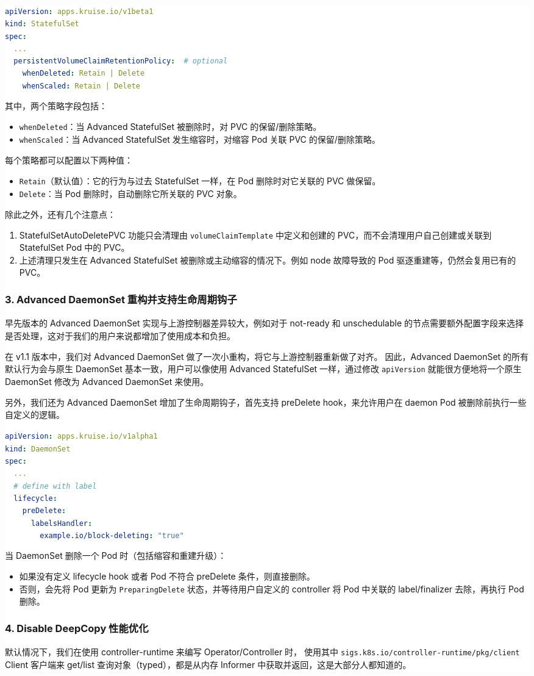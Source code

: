 ```yaml
apiVersion: apps.kruise.io/v1beta1
kind: StatefulSet
spec:
  ...
  persistentVolumeClaimRetentionPolicy:  # optional
    whenDeleted: Retain | Delete
    whenScaled: Retain | Delete
```

其中，两个策略字段包括：

- `whenDeleted`：当 Advanced StatefulSet 被删除时，对 PVC 的保留/删除策略。
- `whenScaled`：当 Advanced StatefulSet 发生缩容时，对缩容 Pod 关联 PVC 的保留/删除策略。

每个策略都可以配置以下两种值：

- `Retain`（默认值）：它的行为与过去 StatefulSet 一样，在 Pod 删除时对它关联的 PVC 做保留。
- `Delete`：当 Pod 删除时，自动删除它所关联的 PVC 对象。

除此之外，还有几个注意点：

1. StatefulSetAutoDeletePVC 功能只会清理由 `volumeClaimTemplate` 中定义和创建的 PVC，而不会清理用户自己创建或关联到 StatefulSet Pod 中的 PVC。
2. 上述清理只发生在 Advanced StatefulSet 被删除或主动缩容的情况下。例如 node 故障导致的 Pod 驱逐重建等，仍然会复用已有的 PVC。

### 3. Advanced DaemonSet 重构并支持生命周期钩子

早先版本的 Advanced DaemonSet 实现与上游控制器差异较大，例如对于 not-ready 和 unschedulable 的节点需要额外配置字段来选择是否处理，这对于我们的用户来说都增加了使用成本和负担。

在 v1.1 版本中，我们对 Advanced DaemonSet 做了一次小重构，将它与上游控制器重新做了对齐。
因此，Advanced DaemonSet 的所有默认行为会与原生 DaemonSet 基本一致，用户可以像使用 Advanced StatefulSet 一样，通过修改 `apiVersion` 就能很方便地将一个原生 DaemonSet 修改为 Advanced DaemonSet 来使用。

另外，我们还为 Advanced DaemonSet 增加了生命周期钩子，首先支持 preDelete hook，来允许用户在 daemon Pod 被删除前执行一些自定义的逻辑。

```yaml
apiVersion: apps.kruise.io/v1alpha1
kind: DaemonSet
spec:
  ...
  # define with label
  lifecycle:
    preDelete:
      labelsHandler:
        example.io/block-deleting: "true"
```

当 DaemonSet 删除一个 Pod 时（包括缩容和重建升级）：
- 如果没有定义 lifecycle hook 或者 Pod 不符合 preDelete 条件，则直接删除。
- 否则，会先将 Pod 更新为 `PreparingDelete` 状态，并等待用户自定义的 controller 将 Pod 中关联的 label/finalizer 去除，再执行 Pod 删除。

### 4. Disable DeepCopy 性能优化

默认情况下，我们在使用 controller-runtime 来编写 Operator/Controller 时，
使用其中 `sigs.k8s.io/controller-runtime/pkg/client` Client 客户端来 get/list 查询对象（typed），都是从内存 Informer 中获取并返回，这是大部分人都知道的。
